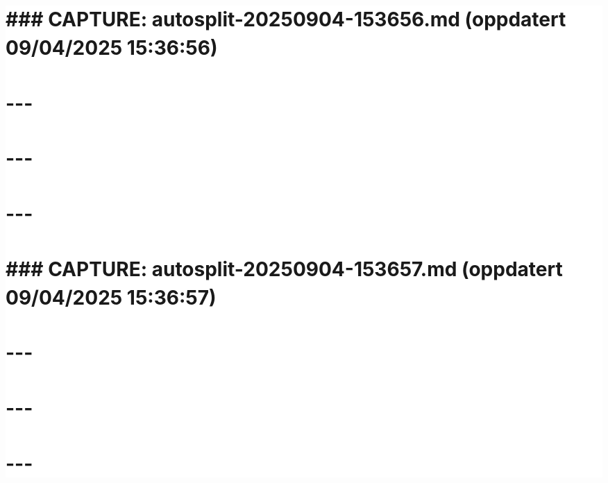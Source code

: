 #

#

# \### CAPTURE: autosplit-20250904-153656.md (oppdatert 09/04/2025 15:36:56)

# ---

#

#

# ---

#

#

#

# ---

#

#

#

#

#

# \### CAPTURE: autosplit-20250904-153657.md (oppdatert 09/04/2025 15:36:57)

# ---

#

#

# ---

#

#

#

# ---
